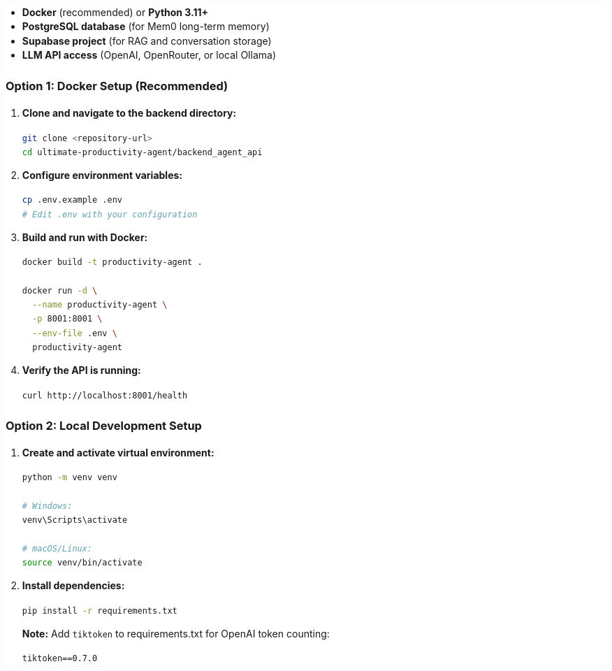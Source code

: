 - **Docker** (recommended) or **Python 3.11+**
- **PostgreSQL database** (for Mem0 long-term memory)
- **Supabase project** (for RAG and conversation storage)
- **LLM API access** (OpenAI, OpenRouter, or local Ollama)

### Option 1: Docker Setup (Recommended)

1. **Clone and navigate to the backend directory:**
   ```bash
   git clone <repository-url>
   cd ultimate-productivity-agent/backend_agent_api
   ```

2. **Configure environment variables:**
   ```bash
   cp .env.example .env
   # Edit .env with your configuration
   ```

3. **Build and run with Docker:**
   ```bash
   docker build -t productivity-agent .

   docker run -d \
     --name productivity-agent \
     -p 8001:8001 \
     --env-file .env \
     productivity-agent
   ```

4. **Verify the API is running:**
   ```bash
   curl http://localhost:8001/health
   ```

### Option 2: Local Development Setup

1. **Create and activate virtual environment:**
   ```bash
   python -m venv venv

   # Windows:
   venv\Scripts\activate

   # macOS/Linux:
   source venv/bin/activate
   ```

2. **Install dependencies:**
   ```bash
   pip install -r requirements.txt
   ```

   **Note:** Add `tiktoken` to requirements.txt for OpenAI token counting:
   ```
   tiktoken==0.7.0
   ```

